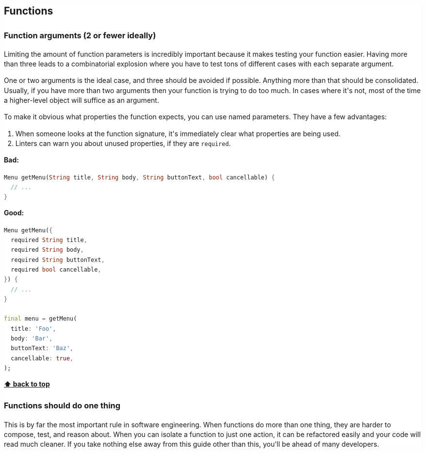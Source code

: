 ## **Functions**

### Function arguments (2 or fewer ideally)

Limiting the amount of function parameters is incredibly important because it
makes testing your function easier. Having more than three leads to a
combinatorial explosion where you have to test tons of different cases with
each separate argument.

One or two arguments is the ideal case, and three should be avoided if possible.
Anything more than that should be consolidated. Usually, if you have
more than two arguments then your function is trying to do too much. In cases
where it's not, most of the time a higher-level object will suffice as an
argument.

To make it obvious what properties the function expects, you can use named
parameters. They have a few advantages:

1. When someone looks at the function signature, it's immediately clear what
   properties are being used.
2. Linters can warn you about unused properties, if they are `required`.

**Bad:**

```dart
Menu getMenu(String title, String body, String buttonText, bool cancellable) {
  // ...
}
```

**Good:**

```dart
Menu getMenu({
  required String title,
  required String body,
  required String buttonText,
  required bool cancellable,
}) {
  // ...
}

final menu = getMenu(
  title: 'Foo',
  body: 'Bar',
  buttonText: 'Baz',
  cancellable: true,
);
```

**[⬆ back to top](#table-of-contents)**

### Functions should do one thing

This is by far the most important rule in software engineering. When functions
do more than one thing, they are harder to compose, test, and reason about.
When you can isolate a function to just one action, it can be refactored
easily and your code will read much cleaner. If you take nothing else away from
this guide other than this, you'll be ahead of many developers.
